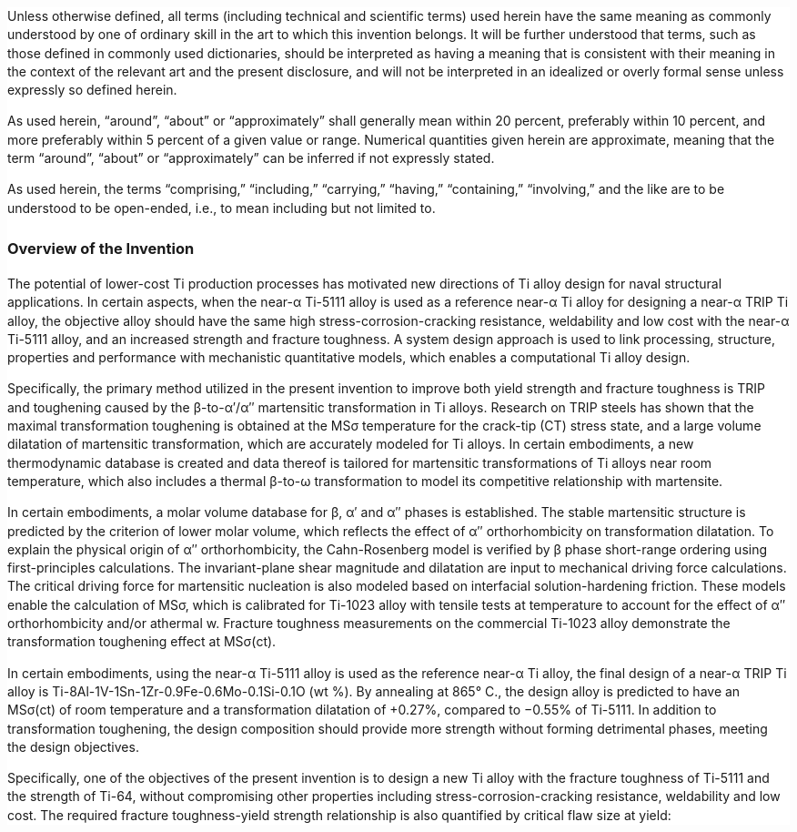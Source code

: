 Unless otherwise defined, all terms (including technical and scientific terms) used herein have the same meaning as commonly understood by one of ordinary skill in the art to which this invention belongs. It will be further understood that terms, such as those defined in commonly used dictionaries, should be interpreted as having a meaning that is consistent with their meaning in the context of the relevant art and the present disclosure, and will not be interpreted in an idealized or overly formal sense unless expressly so defined herein.

As used herein, “around”, “about” or “approximately” shall generally mean within 20 percent, preferably within 10 percent, and more preferably within 5 percent of a given value or range. Numerical quantities given herein are approximate, meaning that the term “around”, “about” or “approximately” can be inferred if not expressly stated.

As used herein, the terms “comprising,” “including,” “carrying,” “having,” “containing,” “involving,” and the like are to be understood to be open-ended, i.e., to mean including but not limited to.

### Overview of the Invention

The potential of lower-cost Ti production processes has motivated new directions of Ti alloy design for naval structural applications. In certain aspects, when the near-α Ti-5111 alloy is used as a reference near-α Ti alloy for designing a near-α TRIP Ti alloy, the objective alloy should have the same high stress-corrosion-cracking resistance, weldability and low cost with the near-α Ti-5111 alloy, and an increased strength and fracture toughness. A system design approach is used to link processing, structure, properties and performance with mechanistic quantitative models, which enables a computational Ti alloy design.

Specifically, the primary method utilized in the present invention to improve both yield strength and fracture toughness is TRIP and toughening caused by the β-to-α′/α″ martensitic transformation in Ti alloys. Research on TRIP steels has shown that the maximal transformation toughening is obtained at the MSσ temperature for the crack-tip (CT) stress state, and a large volume dilatation of martensitic transformation, which are accurately modeled for Ti alloys. In certain embodiments, a new thermodynamic database is created and data thereof is tailored for martensitic transformations of Ti alloys near room temperature, which also includes a thermal β-to-ω transformation to model its competitive relationship with martensite.

In certain embodiments, a molar volume database for β, α′ and α″ phases is established. The stable martensitic structure is predicted by the criterion of lower molar volume, which reflects the effect of α″ orthorhombicity on transformation dilatation. To explain the physical origin of α″ orthorhombicity, the Cahn-Rosenberg model is verified by β phase short-range ordering using first-principles calculations. The invariant-plane shear magnitude and dilatation are input to mechanical driving force calculations. The critical driving force for martensitic nucleation is also modeled based on interfacial solution-hardening friction. These models enable the calculation of MSσ, which is calibrated for Ti-1023 alloy with tensile tests at temperature to account for the effect of α″ orthorhombicity and/or athermal w. Fracture toughness measurements on the commercial Ti-1023 alloy demonstrate the transformation toughening effect at MSσ(ct).

In certain embodiments, using the near-α Ti-5111 alloy is used as the reference near-α Ti alloy, the final design of a near-α TRIP Ti alloy is Ti-8Al-1V-1Sn-1Zr-0.9Fe-0.6Mo-0.1Si-0.1O (wt %). By annealing at 865° C., the design alloy is predicted to have an MSσ(ct) of room temperature and a transformation dilatation of +0.27%, compared to −0.55% of Ti-5111. In addition to transformation toughening, the design composition should provide more strength without forming detrimental phases, meeting the design objectives.

Specifically, one of the objectives of the present invention is to design a new Ti alloy with the fracture toughness of Ti-5111 and the strength of Ti-64, without compromising other properties including stress-corrosion-cracking resistance, weldability and low cost. The required fracture toughness-yield strength relationship is also quantified by critical flaw size at yield:

